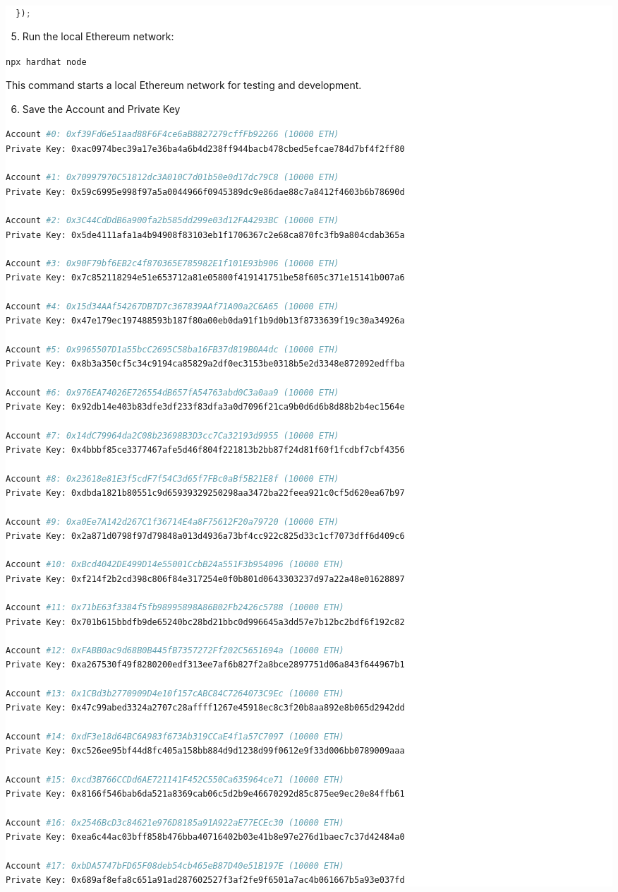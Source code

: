 ```typescript
  });
```

5. Run the local Ethereum network:
```bash
npx hardhat node
```
This command starts a local Ethereum network for testing and development.

6. Save the Account and Private Key
```bash
Account #0: 0xf39Fd6e51aad88F6F4ce6aB8827279cffFb92266 (10000 ETH)
Private Key: 0xac0974bec39a17e36ba4a6b4d238ff944bacb478cbed5efcae784d7bf4f2ff80

Account #1: 0x70997970C51812dc3A010C7d01b50e0d17dc79C8 (10000 ETH)
Private Key: 0x59c6995e998f97a5a0044966f0945389dc9e86dae88c7a8412f4603b6b78690d

Account #2: 0x3C44CdDdB6a900fa2b585dd299e03d12FA4293BC (10000 ETH)
Private Key: 0x5de4111afa1a4b94908f83103eb1f1706367c2e68ca870fc3fb9a804cdab365a

Account #3: 0x90F79bf6EB2c4f870365E785982E1f101E93b906 (10000 ETH)
Private Key: 0x7c852118294e51e653712a81e05800f419141751be58f605c371e15141b007a6

Account #4: 0x15d34AAf54267DB7D7c367839AAf71A00a2C6A65 (10000 ETH)
Private Key: 0x47e179ec197488593b187f80a00eb0da91f1b9d0b13f8733639f19c30a34926a

Account #5: 0x9965507D1a55bcC2695C58ba16FB37d819B0A4dc (10000 ETH)
Private Key: 0x8b3a350cf5c34c9194ca85829a2df0ec3153be0318b5e2d3348e872092edffba

Account #6: 0x976EA74026E726554dB657fA54763abd0C3a0aa9 (10000 ETH)
Private Key: 0x92db14e403b83dfe3df233f83dfa3a0d7096f21ca9b0d6d6b8d88b2b4ec1564e

Account #7: 0x14dC79964da2C08b23698B3D3cc7Ca32193d9955 (10000 ETH)
Private Key: 0x4bbbf85ce3377467afe5d46f804f221813b2bb87f24d81f60f1fcdbf7cbf4356

Account #8: 0x23618e81E3f5cdF7f54C3d65f7FBc0aBf5B21E8f (10000 ETH)
Private Key: 0xdbda1821b80551c9d65939329250298aa3472ba22feea921c0cf5d620ea67b97

Account #9: 0xa0Ee7A142d267C1f36714E4a8F75612F20a79720 (10000 ETH)
Private Key: 0x2a871d0798f97d79848a013d4936a73bf4cc922c825d33c1cf7073dff6d409c6

Account #10: 0xBcd4042DE499D14e55001CcbB24a551F3b954096 (10000 ETH)
Private Key: 0xf214f2b2cd398c806f84e317254e0f0b801d0643303237d97a22a48e01628897

Account #11: 0x71bE63f3384f5fb98995898A86B02Fb2426c5788 (10000 ETH)
Private Key: 0x701b615bbdfb9de65240bc28bd21bbc0d996645a3dd57e7b12bc2bdf6f192c82

Account #12: 0xFABB0ac9d68B0B445fB7357272Ff202C5651694a (10000 ETH)
Private Key: 0xa267530f49f8280200edf313ee7af6b827f2a8bce2897751d06a843f644967b1

Account #13: 0x1CBd3b2770909D4e10f157cABC84C7264073C9Ec (10000 ETH)
Private Key: 0x47c99abed3324a2707c28affff1267e45918ec8c3f20b8aa892e8b065d2942dd

Account #14: 0xdF3e18d64BC6A983f673Ab319CCaE4f1a57C7097 (10000 ETH)
Private Key: 0xc526ee95bf44d8fc405a158bb884d9d1238d99f0612e9f33d006bb0789009aaa

Account #15: 0xcd3B766CCDd6AE721141F452C550Ca635964ce71 (10000 ETH)
Private Key: 0x8166f546bab6da521a8369cab06c5d2b9e46670292d85c875ee9ec20e84ffb61

Account #16: 0x2546BcD3c84621e976D8185a91A922aE77ECEc30 (10000 ETH)
Private Key: 0xea6c44ac03bff858b476bba40716402b03e41b8e97e276d1baec7c37d42484a0

Account #17: 0xbDA5747bFD65F08deb54cb465eB87D40e51B197E (10000 ETH)
Private Key: 0x689af8efa8c651a91ad287602527f3af2fe9f6501a7ac4b061667b5a93e037fd
```